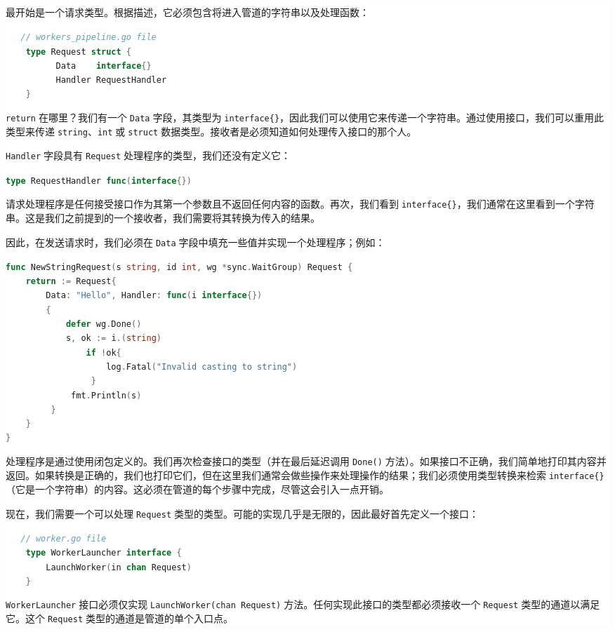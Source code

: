 最开始是一个请求类型。根据描述，它必须包含将进入管道的字符串以及处理函数：

```go
   // workers_pipeline.go file 
    type Request struct { 
          Data    interface{} 
          Handler RequestHandler 
    } 

```

`return` 在哪里？我们有一个 `Data` 字段，其类型为 `interface{}`，因此我们可以使用它来传递一个字符串。通过使用接口，我们可以重用此类型来传递 `string`、`int` 或 `struct` 数据类型。接收者是必须知道如何处理传入接口的那个人。

`Handler` 字段具有 `Request` 处理程序的类型，我们还没有定义它：

```go
type RequestHandler func(interface{}) 

```

请求处理程序是任何接受接口作为其第一个参数且不返回任何内容的函数。再次，我们看到 `interface{}`，我们通常在这里看到一个字符串。这是我们之前提到的一个接收者，我们需要将其转换为传入的结果。

因此，在发送请求时，我们必须在 `Data` 字段中填充一些值并实现一个处理程序；例如：

```go
func NewStringRequest(s string, id int, wg *sync.WaitGroup) Request { 
    return := Request{ 
        Data: "Hello", Handler: func(i interface{})
        { 
            defer wg.Done() 
            s, ok := i.(string) 
                if !ok{ 
                    log.Fatal("Invalid casting to string") 
                 } 
             fmt.Println(s) 
         } 
    } 
} 

```

处理程序是通过使用闭包定义的。我们再次检查接口的类型（并在最后延迟调用 `Done()` 方法）。如果接口不正确，我们简单地打印其内容并返回。如果转换是正确的，我们也打印它们，但在这里我们通常会做些操作来处理操作的结果；我们必须使用类型转换来检索 `interface{}`（它是一个字符串）的内容。这必须在管道的每个步骤中完成，尽管这会引入一点开销。

现在，我们需要一个可以处理 `Request` 类型的类型。可能的实现几乎是无限的，因此最好首先定义一个接口：

```go
   // worker.go file 
    type WorkerLauncher interface { 
        LaunchWorker(in chan Request) 
    } 

```

`WorkerLauncher` 接口必须仅实现 `LaunchWorker(chan Request)` 方法。任何实现此接口的类型都必须接收一个 `Request` 类型的通道以满足它。这个 `Request` 类型的通道是管道的单个入口点。

